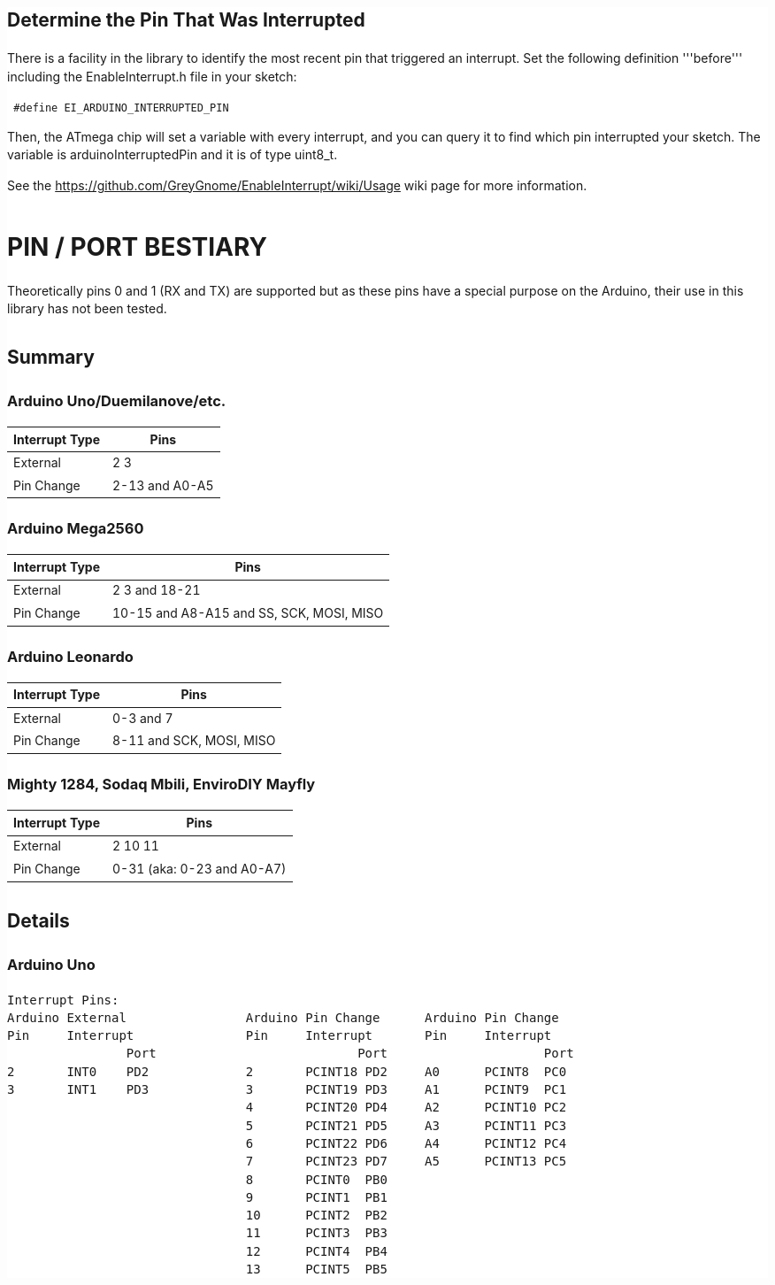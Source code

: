## Determine the Pin That Was Interrupted
There is a facility in the library to identify the most recent pin that triggered an interrupt. Set the following definition '''before''' including the EnableInterrupt.h file in your sketch:
```
 #define EI_ARDUINO_INTERRUPTED_PIN
```
Then, the ATmega chip will set a variable with every interrupt, and you can query it to find which pin interrupted your sketch. The variable is arduinoInterruptedPin and it is of type uint8_t.

See the https://github.com/GreyGnome/EnableInterrupt/wiki/Usage wiki page for more information.

# PIN / PORT BESTIARY
Theoretically pins 0 and 1 (RX and TX) are supported but as these pins have
a special purpose on the Arduino, their use in this library has not been tested.

## Summary
### Arduino Uno/Duemilanove/etc.
Interrupt Type | Pins
-------------- | --------------
External       | 2 3
Pin Change     | 2-13 and A0-A5
### Arduino Mega2560
Interrupt Type | Pins
-------------- | --------------
External       | 2 3 and 18-21
Pin Change     | 10-15 and A8-A15 and SS, SCK, MOSI, MISO
### Arduino Leonardo
Interrupt Type | Pins
-------------- | --------------
External       | 0-3 and 7
Pin Change     | 8-11 and SCK, MOSI, MISO
### Mighty 1284, Sodaq Mbili, EnviroDIY Mayfly
Interrupt Type | Pins
-------------- | --------------
External       | 2 10 11
Pin Change     | 0-31 (aka: 0-23 and A0-A7)

## Details
### Arduino Uno

<pre>
Interrupt Pins:
Arduino	External                Arduino Pin Change      Arduino Pin Change
Pin     Interrupt               Pin     Interrupt       Pin     Interrupt
                Port                           Port                     Port
2       INT0    PD2             2       PCINT18 PD2     A0      PCINT8  PC0
3       INT1    PD3             3       PCINT19 PD3     A1      PCINT9  PC1
                                4       PCINT20 PD4     A2      PCINT10 PC2
                                5       PCINT21 PD5     A3      PCINT11 PC3
                                6       PCINT22 PD6     A4      PCINT12 PC4
                                7       PCINT23 PD7     A5      PCINT13 PC5
                                8       PCINT0  PB0
                                9       PCINT1  PB1
                                10      PCINT2  PB2
                                11      PCINT3  PB3
                                12      PCINT4  PB4
                                13      PCINT5  PB5
</pre>